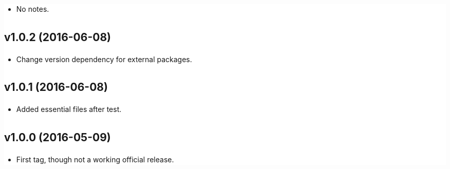 * No notes.


v1.0.2 (2016-06-08)
---------------------------------------

* Change version dependency for external packages.


v1.0.1 (2016-06-08)
---------------------------------------

* Added essential files after test.



v1.0.0 (2016-05-09)
---------------------------------------

* First tag, though not a working official release.
